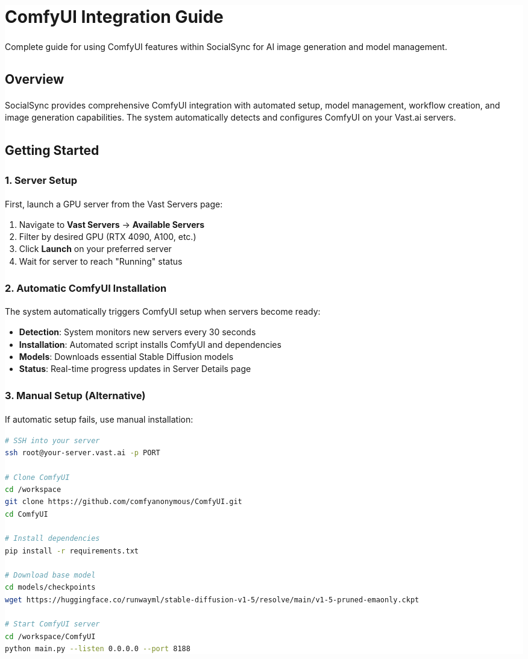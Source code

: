 # ComfyUI Integration Guide

Complete guide for using ComfyUI features within SocialSync for AI image generation and model management.

## Overview

SocialSync provides comprehensive ComfyUI integration with automated setup, model management, workflow creation, and image generation capabilities. The system automatically detects and configures ComfyUI on your Vast.ai servers.

## Getting Started

### 1. Server Setup

First, launch a GPU server from the Vast Servers page:

1. Navigate to **Vast Servers** → **Available Servers**
2. Filter by desired GPU (RTX 4090, A100, etc.)
3. Click **Launch** on your preferred server
4. Wait for server to reach "Running" status

### 2. Automatic ComfyUI Installation

The system automatically triggers ComfyUI setup when servers become ready:

- **Detection**: System monitors new servers every 30 seconds
- **Installation**: Automated script installs ComfyUI and dependencies
- **Models**: Downloads essential Stable Diffusion models
- **Status**: Real-time progress updates in Server Details page

### 3. Manual Setup (Alternative)

If automatic setup fails, use manual installation:

```bash
# SSH into your server
ssh root@your-server.vast.ai -p PORT

# Clone ComfyUI
cd /workspace
git clone https://github.com/comfyanonymous/ComfyUI.git
cd ComfyUI

# Install dependencies
pip install -r requirements.txt

# Download base model
cd models/checkpoints
wget https://huggingface.co/runwayml/stable-diffusion-v1-5/resolve/main/v1-5-pruned-emaonly.ckpt

# Start ComfyUI server
cd /workspace/ComfyUI
python main.py --listen 0.0.0.0 --port 8188
```
